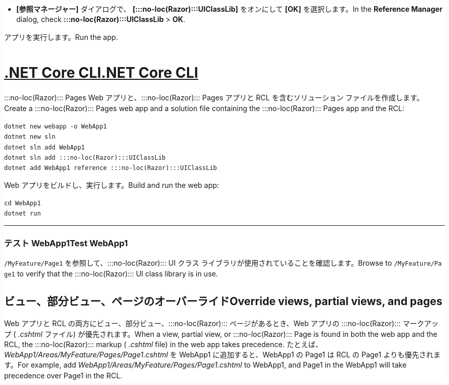 * <span data-ttu-id="9986a-268">**[参照マネージャー]** ダイアログで、 **[:::no-loc(Razor):::UIClassLib]** をオンにして **[OK]** を選択します。</span><span class="sxs-lookup"><span data-stu-id="9986a-268">In the **Reference Manager** dialog, check **:::no-loc(Razor):::UIClassLib** > **OK**.</span></span>

<span data-ttu-id="9986a-269">アプリを実行します。</span><span class="sxs-lookup"><span data-stu-id="9986a-269">Run the app.</span></span>

# <a name="net-core-cli"></a>[<span data-ttu-id="9986a-270">.NET Core CLI</span><span class="sxs-lookup"><span data-stu-id="9986a-270">.NET Core CLI</span></span>](#tab/netcore-cli)

<span data-ttu-id="9986a-271">:::no-loc(Razor)::: Pages Web アプリと、:::no-loc(Razor)::: Pages アプリと RCL を含むソリューション ファイルを作成します。</span><span class="sxs-lookup"><span data-stu-id="9986a-271">Create a :::no-loc(Razor)::: Pages web app and a solution file containing the :::no-loc(Razor)::: Pages app and the RCL:</span></span>

```dotnetcli
dotnet new webapp -o WebApp1
dotnet new sln
dotnet sln add WebApp1
dotnet sln add :::no-loc(Razor):::UIClassLib
dotnet add WebApp1 reference :::no-loc(Razor):::UIClassLib
```

<span data-ttu-id="9986a-272">Web アプリをビルドし、実行します。</span><span class="sxs-lookup"><span data-stu-id="9986a-272">Build and run the web app:</span></span>

```dotnetcli
cd WebApp1
dotnet run
```

---

### <a name="test-webapp1"></a><span data-ttu-id="9986a-273">テスト WebApp1</span><span class="sxs-lookup"><span data-stu-id="9986a-273">Test WebApp1</span></span>

<span data-ttu-id="9986a-274">`/MyFeature/Page1` を参照して、:::no-loc(Razor)::: UI クラス ライブラリが使用されていることを確認します。</span><span class="sxs-lookup"><span data-stu-id="9986a-274">Browse to `/MyFeature/Page1` to verify that the :::no-loc(Razor)::: UI class library is in use.</span></span>

## <a name="override-views-partial-views-and-pages"></a><span data-ttu-id="9986a-275">ビュー、部分ビュー、ページのオーバーライド</span><span class="sxs-lookup"><span data-stu-id="9986a-275">Override views, partial views, and pages</span></span>

<span data-ttu-id="9986a-276">Web アプリと RCL の両方にビュー、部分ビュー、:::no-loc(Razor)::: ページがあるとき、Web アプリの :::no-loc(Razor)::: マークアップ ( *.cshtml* ファイル) が優先されます。</span><span class="sxs-lookup"><span data-stu-id="9986a-276">When a view, partial view, or :::no-loc(Razor)::: Page is found in both the web app and the RCL, the :::no-loc(Razor)::: markup ( *.cshtml* file) in the web app takes precedence.</span></span> <span data-ttu-id="9986a-277">たとえば、 *WebApp1/Areas/MyFeature/Pages/Page1.cshtml* を WebApp1 に追加すると、WebApp1 の Page1 は RCL の Page1 よりも優先されます。</span><span class="sxs-lookup"><span data-stu-id="9986a-277">For example, add *WebApp1/Areas/MyFeature/Pages/Page1.cshtml* to WebApp1, and Page1 in the WebApp1 will take precedence over Page1 in the RCL.</span></span>
